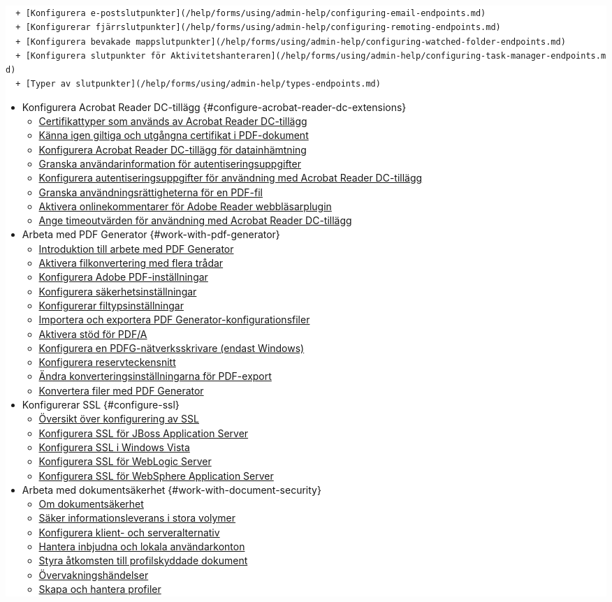       + [Konfigurera e-postslutpunkter](/help/forms/using/admin-help/configuring-email-endpoints.md)
      + [Konfigurerar fjärrslutpunkter](/help/forms/using/admin-help/configuring-remoting-endpoints.md)
      + [Konfigurera bevakade mappslutpunkter](/help/forms/using/admin-help/configuring-watched-folder-endpoints.md)
      + [Konfigurera slutpunkter för Aktivitetshanteraren](/help/forms/using/admin-help/configuring-task-manager-endpoints.md)
      + [Typer av slutpunkter](/help/forms/using/admin-help/types-endpoints.md)
   + Konfigurera Acrobat Reader DC-tillägg {#configure-acrobat-reader-dc-extensions}
      + [Certifikattyper som används av Acrobat Reader DC-tillägg](/help/forms/using/admin-help/certificate-types-used-acrobat-reader.md)
      + [Känna igen giltiga och utgångna certifikat i PDF-dokument](/help/forms/using/admin-help/recognizing-valid-expired-certificates-pdf.md)
      + [Konfigurera Acrobat Reader DC-tillägg för datainhämtning](/help/forms/using/admin-help/configuring-acrobat-reader-dc-extensions.md)
      + [Granska användarinformation för autentiseringsuppgifter](/help/forms/using/admin-help/review-credential-information.md)
      + [Konfigurera autentiseringsuppgifter för användning med Acrobat Reader DC-tillägg](/help/forms/using/admin-help/configuring-credentials-acrobat-reader-dc.md)
      + [Granska användningsrättigheterna för en PDF-fil](/help/forms/using/admin-help/review-usage-rights-pdf-file.md)
      + [Aktivera onlinekommentarer för Adobe Reader webbläsarplugin](/help/forms/using/admin-help/enabling-online-commenting-reader-web.md)
      + [Ange timeoutvärden för användning med Acrobat Reader DC-tillägg](/help/forms/using/admin-help/setting-timeout-values-acrobat-reader.md)
   + Arbeta med PDF Generator {#work-with-pdf-generator}
      + [Introduktion till arbete med PDF Generator](/help/forms/using/admin-help/overview-5.md)
      + [Aktivera filkonvertering med flera trådar](/help/forms/using/admin-help/enabling-multi-threaded-file-conversions.md)
      + [Konfigurera Adobe PDF-inställningar](/help/forms/using/admin-help/configuring-pdf-settings.md)
      + [Konfigurera säkerhetsinställningar](/help/forms/using/admin-help/configuring-security-settings.md)
      + [Konfigurerar filtypsinställningar](/help/forms/using/admin-help/configuring-file-type-settings.md)
      + [Importera och exportera PDF Generator-konfigurationsfiler](/help/forms/using/admin-help/importing-exporting-pdf-generator-configuration.md)
      + [Aktivera stöd för PDF/A](/help/forms/using/admin-help/enable-pdf-a-support.md)
      + [Konfigurera en PDFG-nätverksskrivare (endast Windows)](/help/forms/using/admin-help/setting-pdfg-network-printer-windows.md)
      + [Konfigurera reservteckensnitt](/help/forms/using/admin-help/configuring-fallback-fonts.md)
      + [Ändra konverteringsinställningarna för PDF-export](/help/forms/using/admin-help/modifying-pdf-export-conversion-settings.md)
      + [Konvertera filer med PDF Generator](/help/forms/using/admin-help/converting-files-using-pdf-generator.md)
   + Konfigurerar SSL {#configure-ssl}
      + [Översikt över konfigurering av SSL](/help/forms/using/admin-help/overview-6.md)
      + [Konfigurera SSL för JBoss Application Server](/help/forms/using/admin-help/configuring-ssl-jboss-application-server.md)
      + [Konfigurera SSL i Windows Vista](/help/forms/using/admin-help/configuring-ssl-windows-vista.md)
      + [Konfigurera SSL för WebLogic Server](/help/forms/using/admin-help/configuring-ssl-weblogic-server.md)
      + [Konfigurera SSL för WebSphere Application Server](/help/forms/using/admin-help/configuring-ssl-websphere-application-server.md)
   + Arbeta med dokumentsäkerhet {#work-with-document-security}
      + [Om dokumentsäkerhet](/help/forms/using/admin-help/document-security.md)
      + [Säker informationsleverans i stora volymer](/help/forms/using/admin-help/high-volume-secure-information-delivery.md)
      + [Konfigurera klient- och serveralternativ](/help/forms/using/admin-help/configuring-client-server-options.md)
      + [Hantera inbjudna och lokala användarkonton](/help/forms/using/admin-help/invited-local-user-accounts.md)
      + [Styra åtkomsten till profilskyddade dokument](/help/forms/using/admin-help/controlling-access-policy-protected-documents.md)
      + [Övervakningshändelser](/help/forms/using/admin-help/monitoring-events.md)
      + [Skapa och hantera profiler](/help/forms/using/admin-help/creating-policies.md)